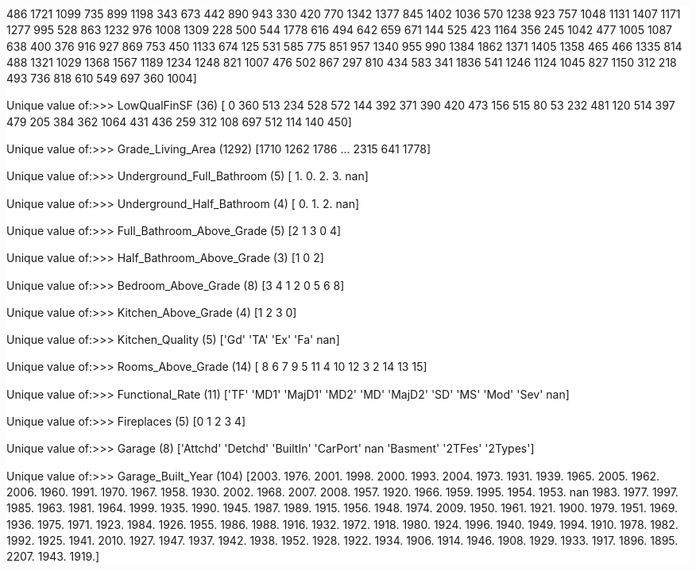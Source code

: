   486 1721 1099  735  899 1198  343  673  442  890  943  330  420  770
 1342 1377  845 1402 1036  570 1238  923  757 1048 1131 1407 1171 1277
  995  528  863 1232  976 1008 1309  228  500  544 1778  616  494  642
  659  671  144  525  423 1164  356  245 1042  477 1005 1087  638  400
  376  916  927  869  753  450 1133  674  125  531  585  775  851  957
 1340  955  990 1384 1862 1371 1405 1358  465  466 1335  814  488 1321
 1029 1368 1567 1189 1234 1248  821 1007  476  502  867  297  810  434
  583  341 1836  541 1246 1124 1045  827 1150  312  218  493  736  818
  610  549  697  360 1004]

Unique value of:>>> LowQualFinSF (36)
[   0  360  513  234  528  572  144  392  371  390  420  473  156  515
   80   53  232  481  120  514  397  479  205  384  362 1064  431  436
  259  312  108  697  512  114  140  450]

Unique value of:>>> Grade_Living_Area (1292)
[1710 1262 1786 ... 2315  641 1778]

Unique value of:>>> Underground_Full_Bathroom (5)
[ 1.  0.  2.  3. nan]

Unique value of:>>> Underground_Half_Bathroom (4)
[ 0.  1.  2. nan]

Unique value of:>>> Full_Bathroom_Above_Grade (5)
[2 1 3 0 4]

Unique value of:>>> Half_Bathroom_Above_Grade (3)
[1 0 2]

Unique value of:>>> Bedroom_Above_Grade (8)
[3 4 1 2 0 5 6 8]

Unique value of:>>> Kitchen_Above_Grade (4)
[1 2 3 0]

Unique value of:>>> Kitchen_Quality (5)
['Gd' 'TA' 'Ex' 'Fa' nan]

Unique value of:>>> Rooms_Above_Grade (14)
[ 8  6  7  9  5 11  4 10 12  3  2 14 13 15]

Unique value of:>>> Functional_Rate (11)
['TF' 'MD1' 'MajD1' 'MD2' 'MD' 'MajD2' 'SD' 'MS' 'Mod' 'Sev' nan]

Unique value of:>>> Fireplaces (5)
[0 1 2 3 4]

Unique value of:>>> Garage (8)
['Attchd' 'Detchd' 'BuiltIn' 'CarPort' nan 'Basment' '2TFes' '2Types']

Unique value of:>>> Garage_Built_Year (104)
[2003. 1976. 2001. 1998. 2000. 1993. 2004. 1973. 1931. 1939. 1965. 2005.
 1962. 2006. 1960. 1991. 1970. 1967. 1958. 1930. 2002. 1968. 2007. 2008.
 1957. 1920. 1966. 1959. 1995. 1954. 1953.   nan 1983. 1977. 1997. 1985.
 1963. 1981. 1964. 1999. 1935. 1990. 1945. 1987. 1989. 1915. 1956. 1948.
 1974. 2009. 1950. 1961. 1921. 1900. 1979. 1951. 1969. 1936. 1975. 1971.
 1923. 1984. 1926. 1955. 1986. 1988. 1916. 1932. 1972. 1918. 1980. 1924.
 1996. 1940. 1949. 1994. 1910. 1978. 1982. 1992. 1925. 1941. 2010. 1927.
 1947. 1937. 1942. 1938. 1952. 1928. 1922. 1934. 1906. 1914. 1946. 1908.
 1929. 1933. 1917. 1896. 1895. 2207. 1943. 1919.]

